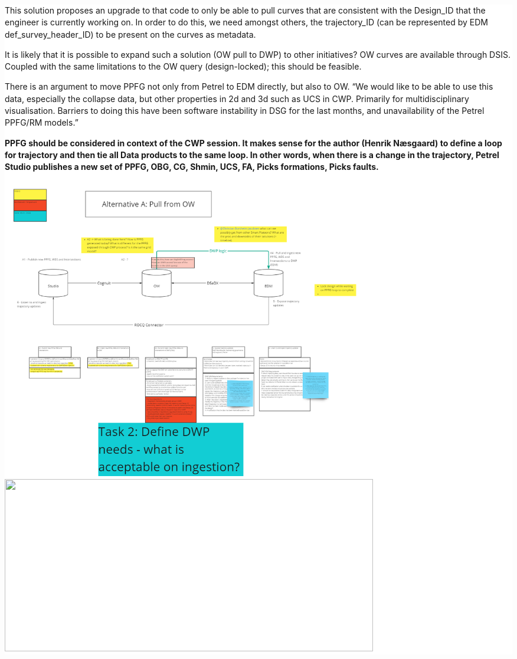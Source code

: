 This solution proposes an upgrade to that code to only be able to pull
curves that are consistent with the Design_ID that the engineer is
currently working on. In order to do this, we need amongst others, the
trajectory_ID (can be represented by EDM def_survey_header_ID) to be
present on the curves as metadata.

It is likely that it is possible to expand such a solution (OW pull to
DWP) to other initiatives? OW curves are available through DSIS. Coupled
with the same limitations to the OW query (design-locked); this should
be feasible.

There is an argument to move PPFG not only from Petrel to EDM directly,
but also to OW. “We would like to be able to use this data, especially
the collapse data, but other properties in 2d and 3d such as UCS in CWP.
Primarily for multidisciplinary visualisation. Barriers to doing this
have been software instability in DSG for the last months, and
unavailability of the Petrel PPFG/RM models.”

**PPFG should be considered in context of the CWP session. It makes
sense for the author (Henrik Næsgaard) to define a loop for trajectory
and then tie all Data products to the same loop. In other words, when
there is a change in the trajectory, Petrel Studio publishes a new set
of PPFG, OBG, CG, Shmin, UCS, FA, Picks formations, Picks faults.**

<img src="./images/PPFG-19.png" style="width:6.5in;height:5.19792in" />
<img src="./images/image20.png" style="width:6.5in;height:3.04167in" />
